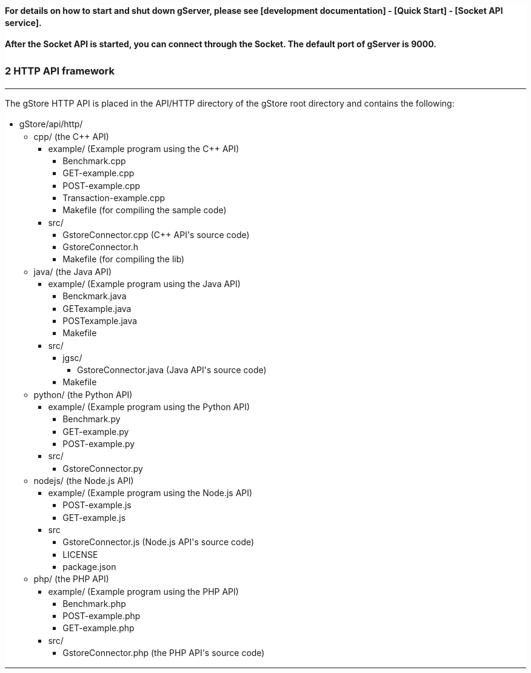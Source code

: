 **For details on how to start and shut down gServer, please see [development documentation] - [Quick Start] - [Socket API service].**

**After the Socket API is started, you can connect through the Socket. The default port of gServer is 9000.**



### 2 HTTP API framework

------

The gStore HTTP API is placed in the API/HTTP directory of the gStore root directory and contains the following: 

- gStore/api/http/
  - cpp/ (the C++ API)
    - example/ (Example program using the C++ API)
      - Benchmark.cpp
      - GET-example.cpp
      - POST-example.cpp
      - Transaction-example.cpp
      - Makefile (for compiling the sample code)
    - src/
      - GstoreConnector.cpp (C++ API's source code)
      - GstoreConnector.h
      - Makefile (for compiling the lib)
  - java/ (the Java API)
    - example/ (Example program using the Java API)
      - Benckmark.java
      - GETexample.java
      - POSTexample.java
      - Makefile
    - src/
      - jgsc/
        - GstoreConnector.java (Java API's source code)
      - Makefile
  - python/ (the Python API)
    - example/ (Example program using the Python API)
      - Benchmark.py
      - GET-example.py
      - POST-example.py
    - src/
      - GstoreConnector.py
  - nodejs/ (the Node.js API)
    - example/ (Example program using the Node.js API)
      - POST-example.js
      - GET-example.js
    - src
      - GstoreConnector.js (Node.js API's source code)
      - LICENSE
      - package.json
  - php/ (the PHP API)
    - example/ (Example program using the PHP API)
      - Benchmark.php
      - POST-example.php
      - GET-example.php
    - src/
      - GstoreConnector.php (the PHP API's source code)  
- - -
